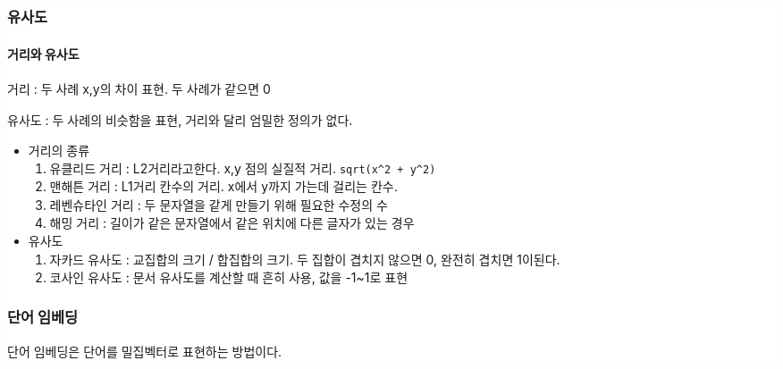 ### 유사도

#### 거리와 유사도

거리 : 두 사례 x,y의 차이 표현. 두 사례가 같으면 0

유사도 : 두 사례의 비슷함을 표현, 거리와 달리 엄밀한 정의가 없다.

+ 거리의 종류
  1. 유클리드 거리 : L2거리라고한다. x,y 점의 실질적 거리. `sqrt(x^2 + y^2)`
  2. 맨해튼 거리 : L1거리 칸수의 거리. x에서 y까지 가는데 걸리는 칸수.
  3. 레벤슈타인 거리 : 두 문자열을 같게 만들기 위해 필요한 수정의 수
  4. 해밍 거리 : 길이가 같은 문자열에서 같은 위치에 다른 글자가 있는 경우
+ 유사도
  1. 자카드 유사도 : 교집합의 크기 / 합집합의 크기. 두 집합이 겹치지 않으면 0, 완전히 겹치면 1이된다.
  2. 코사인 유사도 : 문서 유사도를 계산할 때 흔히 사용, 값을 -1~1로 표현



### 단어 임베딩

단어 임베딩은 단어를 밀집벡터로 표현하는 방법이다.